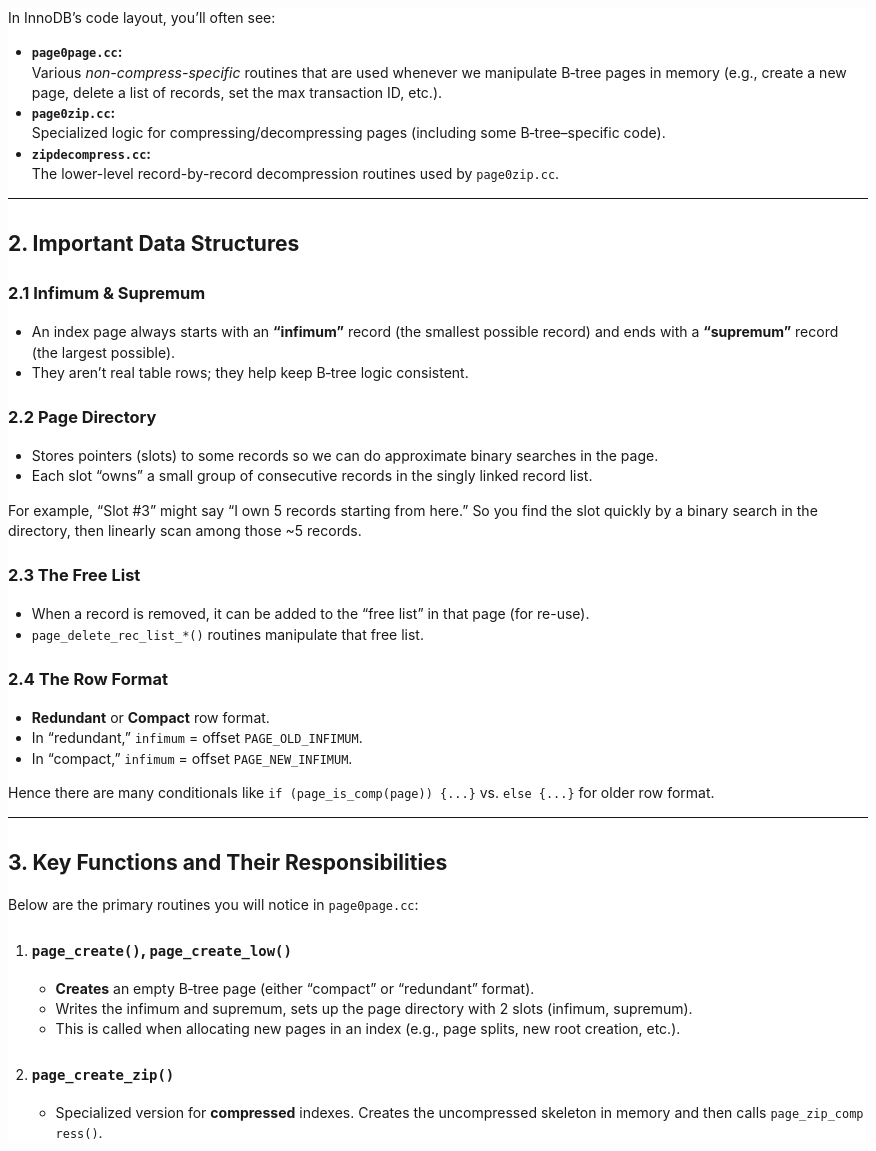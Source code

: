 In InnoDB’s code layout, you’ll often see:

- **`page0page.cc`:**  
  Various *non-compress-specific* routines that are used whenever we manipulate B‑tree pages in memory (e.g., create a new page, delete a list of records, set the max transaction ID, etc.).  
- **`page0zip.cc`:**  
  Specialized logic for compressing/decompressing pages (including some B‑tree–specific code).  
- **`zipdecompress.cc`:**  
  The lower-level record-by-record decompression routines used by `page0zip.cc`.

---

## 2. **Important Data Structures**

### 2.1 Infimum & Supremum
- An index page always starts with an **“infimum”** record (the smallest possible record) and ends with a **“supremum”** record (the largest possible).  
- They aren’t real table rows; they help keep B‑tree logic consistent.

### 2.2 Page Directory
- Stores pointers (slots) to some records so we can do approximate binary searches in the page.  
- Each slot “owns” a small group of consecutive records in the singly linked record list.

For example, “Slot #3” might say “I own 5 records starting from here.” So you find the slot quickly by a binary search in the directory, then linearly scan among those ~5 records.

### 2.3 The Free List
- When a record is removed, it can be added to the “free list” in that page (for re-use).  
- `page_delete_rec_list_*()` routines manipulate that free list.

### 2.4 The Row Format
- **Redundant** or **Compact** row format.  
- In “redundant,” `infimum` = offset `PAGE_OLD_INFIMUM`.  
- In “compact,” `infimum` = offset `PAGE_NEW_INFIMUM`.

Hence there are many conditionals like `if (page_is_comp(page)) {...}` vs. `else {...}` for older row format.

---

## 3. **Key Functions and Their Responsibilities**

Below are the primary routines you will notice in `page0page.cc`:

1. ### `page_create()`, `page_create_low()`
   - **Creates** an empty B‑tree page (either “compact” or “redundant” format).
   - Writes the infimum and supremum, sets up the page directory with 2 slots (infimum, supremum).
   - This is called when allocating new pages in an index (e.g., page splits, new root creation, etc.).

2. ### `page_create_zip()`
   - Specialized version for **compressed** indexes. Creates the uncompressed skeleton in memory and then calls `page_zip_compress()`.
